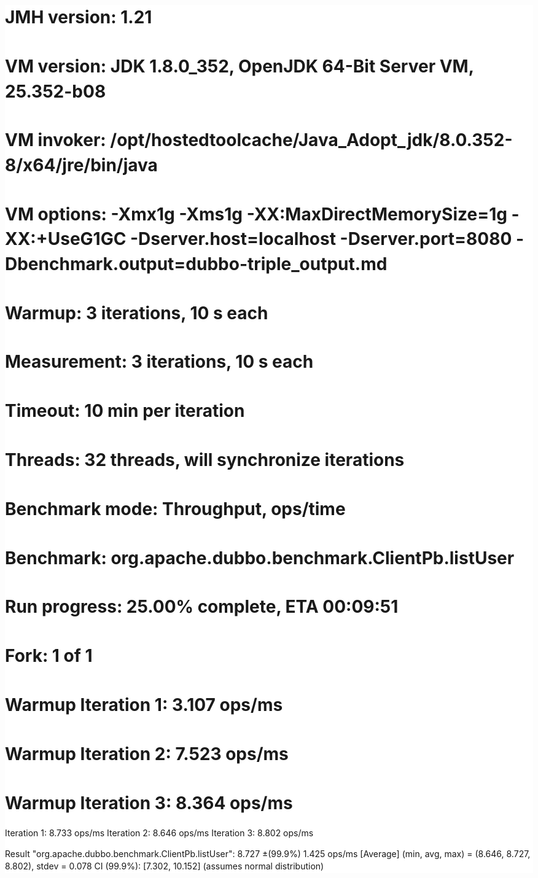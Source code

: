 
# JMH version: 1.21
# VM version: JDK 1.8.0_352, OpenJDK 64-Bit Server VM, 25.352-b08
# VM invoker: /opt/hostedtoolcache/Java_Adopt_jdk/8.0.352-8/x64/jre/bin/java
# VM options: -Xmx1g -Xms1g -XX:MaxDirectMemorySize=1g -XX:+UseG1GC -Dserver.host=localhost -Dserver.port=8080 -Dbenchmark.output=dubbo-triple_output.md
# Warmup: 3 iterations, 10 s each
# Measurement: 3 iterations, 10 s each
# Timeout: 10 min per iteration
# Threads: 32 threads, will synchronize iterations
# Benchmark mode: Throughput, ops/time
# Benchmark: org.apache.dubbo.benchmark.ClientPb.listUser

# Run progress: 25.00% complete, ETA 00:09:51
# Fork: 1 of 1
# Warmup Iteration   1: 3.107 ops/ms
# Warmup Iteration   2: 7.523 ops/ms
# Warmup Iteration   3: 8.364 ops/ms
Iteration   1: 8.733 ops/ms
Iteration   2: 8.646 ops/ms
Iteration   3: 8.802 ops/ms


Result "org.apache.dubbo.benchmark.ClientPb.listUser":
  8.727 ±(99.9%) 1.425 ops/ms [Average]
  (min, avg, max) = (8.646, 8.727, 8.802), stdev = 0.078
  CI (99.9%): [7.302, 10.152] (assumes normal distribution)
